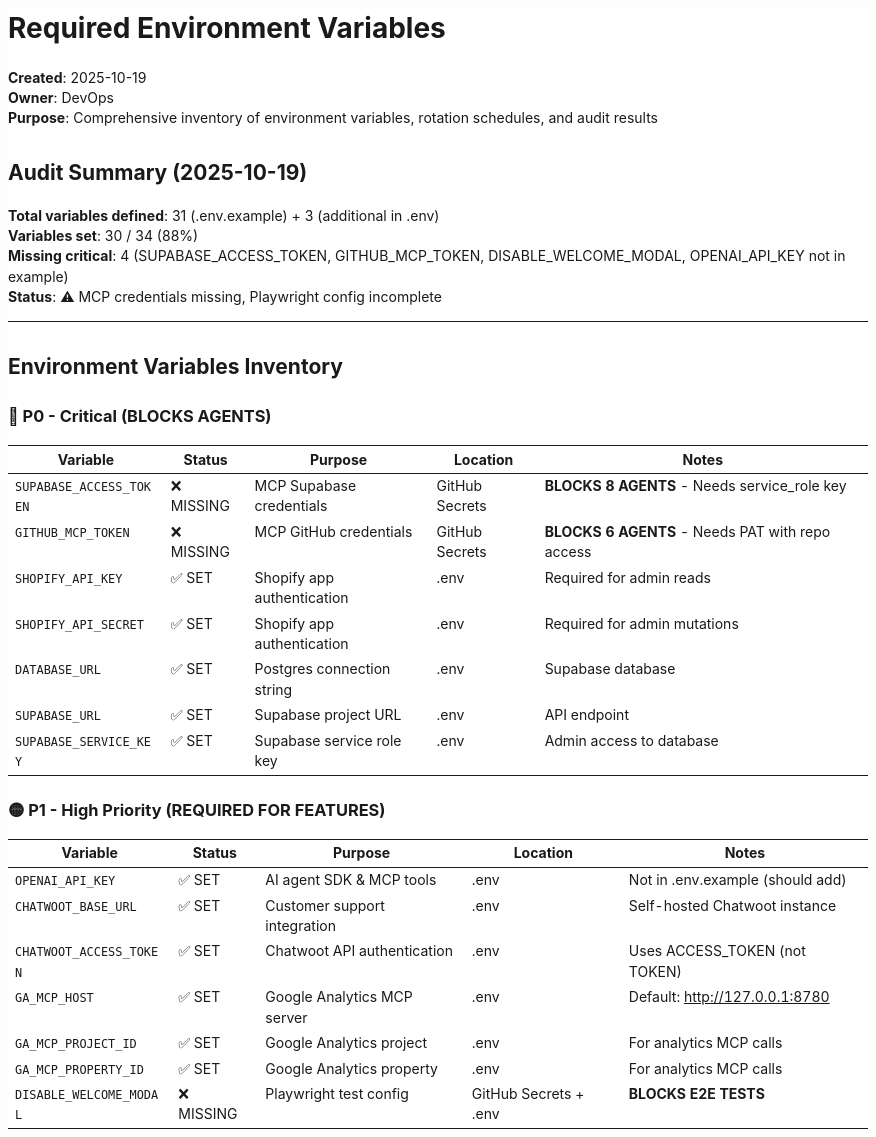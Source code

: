 # Required Environment Variables

**Created**: 2025-10-19  
**Owner**: DevOps  
**Purpose**: Comprehensive inventory of environment variables, rotation schedules, and audit results

## Audit Summary (2025-10-19)

**Total variables defined**: 31 (.env.example) + 3 (additional in .env)  
**Variables set**: 30 / 34 (88%)  
**Missing critical**: 4 (SUPABASE_ACCESS_TOKEN, GITHUB_MCP_TOKEN, DISABLE_WELCOME_MODAL, OPENAI_API_KEY not in example)  
**Status**: ⚠️ MCP credentials missing, Playwright config incomplete

---

## Environment Variables Inventory

### 🔴 P0 - Critical (BLOCKS AGENTS)

| Variable                | Status     | Purpose                    | Location       | Notes                                            |
| ----------------------- | ---------- | -------------------------- | -------------- | ------------------------------------------------ |
| `SUPABASE_ACCESS_TOKEN` | ❌ MISSING | MCP Supabase credentials   | GitHub Secrets | **BLOCKS 8 AGENTS** - Needs service_role key     |
| `GITHUB_MCP_TOKEN`      | ❌ MISSING | MCP GitHub credentials     | GitHub Secrets | **BLOCKS 6 AGENTS** - Needs PAT with repo access |
| `SHOPIFY_API_KEY`       | ✅ SET     | Shopify app authentication | .env           | Required for admin reads                         |
| `SHOPIFY_API_SECRET`    | ✅ SET     | Shopify app authentication | .env           | Required for admin mutations                     |
| `DATABASE_URL`          | ✅ SET     | Postgres connection string | .env           | Supabase database                                |
| `SUPABASE_URL`          | ✅ SET     | Supabase project URL       | .env           | API endpoint                                     |
| `SUPABASE_SERVICE_KEY`  | ✅ SET     | Supabase service role key  | .env           | Admin access to database                         |

### 🟡 P1 - High Priority (REQUIRED FOR FEATURES)

| Variable                | Status     | Purpose                      | Location              | Notes                            |
| ----------------------- | ---------- | ---------------------------- | --------------------- | -------------------------------- |
| `OPENAI_API_KEY`        | ✅ SET     | AI agent SDK & MCP tools     | .env                  | Not in .env.example (should add) |
| `CHATWOOT_BASE_URL`     | ✅ SET     | Customer support integration | .env                  | Self-hosted Chatwoot instance    |
| `CHATWOOT_ACCESS_TOKEN` | ✅ SET     | Chatwoot API authentication  | .env                  | Uses ACCESS_TOKEN (not TOKEN)    |
| `GA_MCP_HOST`           | ✅ SET     | Google Analytics MCP server  | .env                  | Default: http://127.0.0.1:8780   |
| `GA_MCP_PROJECT_ID`     | ✅ SET     | Google Analytics project     | .env                  | For analytics MCP calls          |
| `GA_MCP_PROPERTY_ID`    | ✅ SET     | Google Analytics property    | .env                  | For analytics MCP calls          |
| `DISABLE_WELCOME_MODAL` | ❌ MISSING | Playwright test config       | GitHub Secrets + .env | **BLOCKS E2E TESTS**             |
